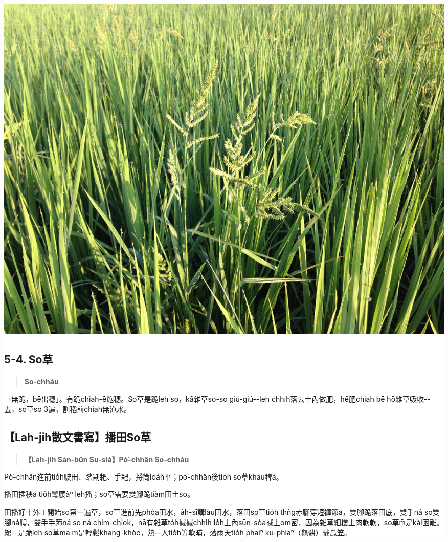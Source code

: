 ![](../too5/02/2-5-6.稻仔稗仔.jpg)

## 5-4. So草
> **So-chháu**

「無跪，bē出穗」。有跪chiah-ē飽穗。So草是跪leh so，kā雜草so-so giú-giú--leh chhi̍h落去土內做肥，hē肥chiah bē hō͘雜草吸收--去，so草so 3遍，割稻前chiah無淹水。

## 【Lah-jih散文書寫】播田So草
> **【Lah-jih Sàn-bûn Su-siá】Pò͘-chhân So-chháu**

Pò͘-chhân進前tio̍h駛田、踏割耙、手耙，捋筒loa̍h平；pò͘-chhân後tio̍h so草khau稗á。

播田插秧á tio̍h彎腰àⁿ leh播；so草需要雙腳跪tiàm田土so。

田播好十外工開始so第一遍草，so草進前先phòa田水，a̍h-sī講làu田水，落田so草tio̍h thǹg赤腳穿短褲節á，雙腳跪落田底，雙手ná so雙腳ná爬，雙手手蹄ná so ná chim-chiok，nā有雜草to̍h搣搣chhi̍h lo̍h土內sūn-sòa搣土om密，因為雜草細欉土肉軟軟，so草m̄是kài困難。總--是跪leh so草mā m̄是輕鬆khang-khòe，熱--人tio̍h等軟晡，落雨天tio̍h phāiⁿ ku-phiaⁿ（龜骿）戴瓜笠。
